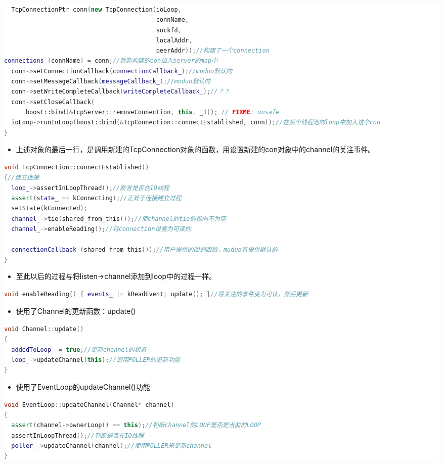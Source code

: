 ```c++
  TcpConnectionPtr conn(new TcpConnection(ioLoop,
                                          connName,
                                          sockfd,
                                          localAddr,
                                          peerAddr));//构建了一个connection
connections_[connName] = conn;//将新构建的con加入server的map中
  conn->setConnectionCallback(connectionCallback_);//muduo默认的
  conn->setMessageCallback(messageCallback_);//moduo默认的
  conn->setWriteCompleteCallback(writeCompleteCallback_);//？？
  conn->setCloseCallback(
      boost::bind(&TcpServer::removeConnection, this, _1)); // FIXME: unsafe
  ioLoop->runInLoop(boost::bind(&TcpConnection::connectEstablished, conn));//在某个线程池的loop中加入这个con
}
```

+ 上述对象的最后一行，是调用新建的TcpConnection对象的函数，用设置新建的con对象中的channel的关注事件。

```c++
void TcpConnection::connectEstablished()
{//建立连接
  loop_->assertInLoopThread();//断言是否在IO线程
  assert(state_ == kConnecting);//正处于连接建立过程
  setState(kConnected);
  channel_->tie(shared_from_this());//使channel的tie的指向不为空
  channel_->enableReading();//将connection设置为可读的

  connectionCallback_(shared_from_this());//用户提供的回调函数，muduo有提供默认的
}
```

+ 至此以后的过程与将listen->channel添加到loop中的过程一样。

```c++
void enableReading() { events_ |= kReadEvent; update(); }//将关注的事件变为可读，然后更新
```

+ 使用了Channel的更新函数：update()

```c++
void Channel::update()
{
  addedToLoop_ = true;//更新channel的状态
  loop_->updateChannel(this);//调用POLLER的更新功能
}
```

+ 使用了EventLoop的updateChannel()功能

```c++
void EventLoop::updateChannel(Channel* channel)
{
  assert(channel->ownerLoop() == this);//判断channel的LOOP是否是当前的LOOP
  assertInLoopThread();//判断是否在IO线程
  poller_->updateChannel(channel);//使用POLLER来更新channel
}
```
